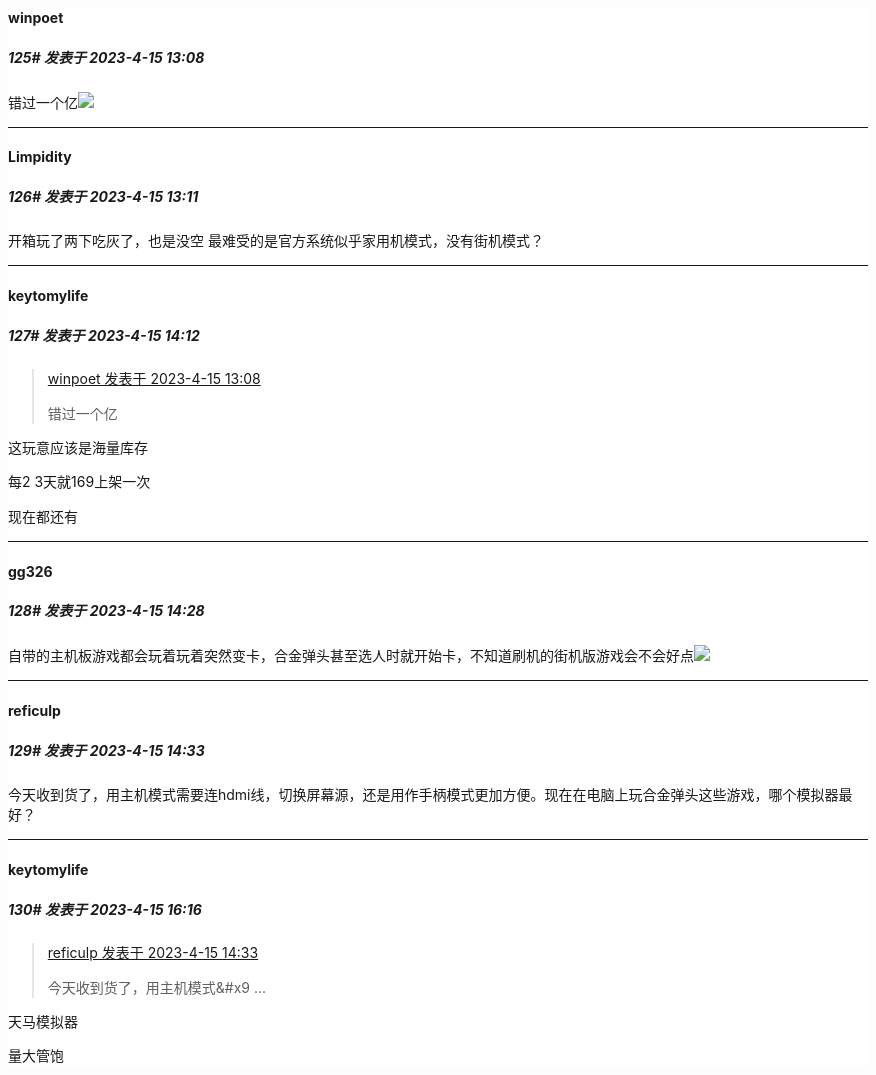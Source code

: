 ####  winpoet  
##### 125#       发表于 2023-4-15 13:08

错过一个亿<img src="https://static.saraba1st.com/image/smiley/face2017/139.png" referrerpolicy="no-referrer">

*****

####  Limpidity  
##### 126#       发表于 2023-4-15 13:11

开箱玩了两下吃灰了，也是没空
最难受的是官方系统似乎家用机模式，没有街机模式？

*****

####  keytomylife  
##### 127#       发表于 2023-4-15 14:12

<blockquote><a href="httphttps://bbs.saraba1st.com/2b/forum.php?mod=redirect&amp;goto=findpost&amp;pid=60462143&amp;ptid=2127335" target="_blank">winpoet 发表于 2023-4-15 13:08</a>

错过一个亿</blockquote>
这玩意应该是海量库存

每2 3天就169上架一次

现在都还有

*****

####  gg326  
##### 128#       发表于 2023-4-15 14:28

自带的主机板游戏都会玩着玩着突然变卡，合金弹头甚至选人时就开始卡，不知道刷机的街机版游戏会不会好点<img src="https://static.saraba1st.com/image/smiley/face2017/001.png" referrerpolicy="no-referrer">

*****

####  reficulp  
##### 129#       发表于 2023-4-15 14:33

今天收到货了，用主机模式需要连hdmi线，切换屏幕源，还是用作手柄模式更加方便。现在在电脑上玩合金弹头这些游戏，哪个模拟器最好？

*****

####  keytomylife  
##### 130#       发表于 2023-4-15 16:16

<blockquote><a href="httphttps://bbs.saraba1st.com/2b/forum.php?mod=redirect&amp;goto=findpost&amp;pid=60462940&amp;ptid=2127335" target="_blank">reficulp 发表于 2023-4-15 14:33</a>

今天收到货了，用主机模式&amp;#x9 ...</blockquote>
天马模拟器

量大管饱
